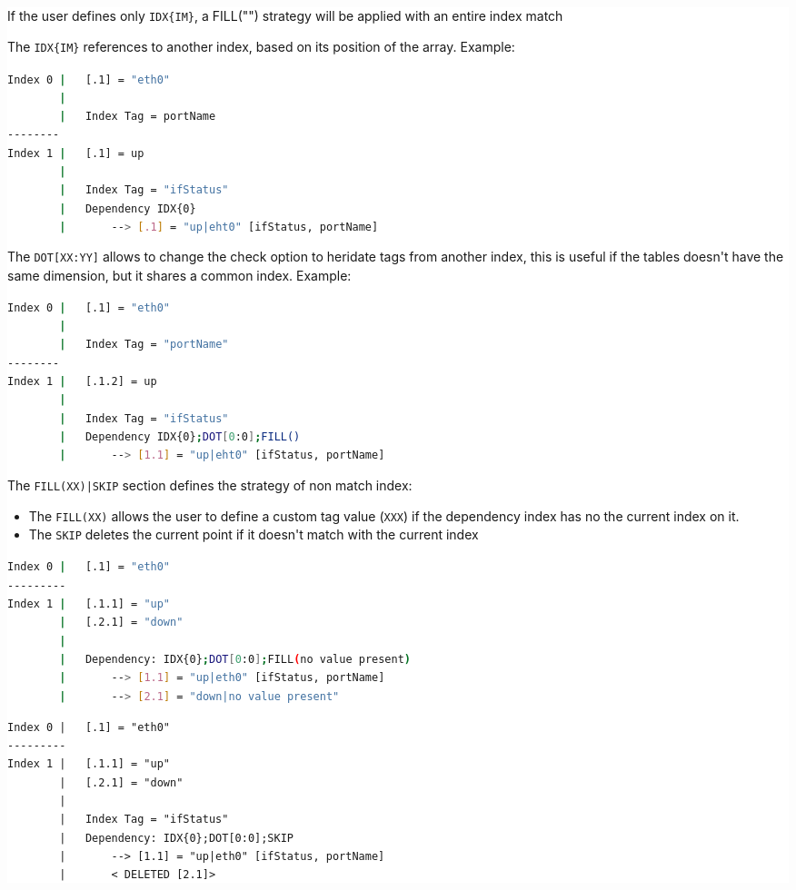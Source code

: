 If the user defines only `IDX{IM}`, a FILL("") strategy will be applied with an entire index match 

The `IDX{IM}` references to another index, based on its position of the array. Example:

```bash
Index 0 |   [.1] = "eth0"
        |
        |   Index Tag = portName
--------
Index 1 |   [.1] = up
        |
        |   Index Tag = "ifStatus"
        |   Dependency IDX{0}
        |       --> [.1] = "up|eht0" [ifStatus, portName]
```

The `DOT[XX:YY]` allows to change the check option to heridate tags from another index, this is useful if the tables doesn't have the same dimension, but it shares a common index. Example:

```bash
Index 0 |   [.1] = "eth0"
        |
        |   Index Tag = "portName"
--------
Index 1 |   [.1.2] = up
        |
        |   Index Tag = "ifStatus"
        |   Dependency IDX{0};DOT[0:0];FILL()
        |       --> [1.1] = "up|eht0" [ifStatus, portName]
```

The `FILL(XX)|SKIP` section defines the strategy of non match index:
- The `FILL(XX)` allows the user to define a custom tag value (`XXX`) if the dependency index has no the current index on it.
- The `SKIP` deletes the current point if it doesn't match with the current index

```bash
Index 0 |   [.1] = "eth0"
---------
Index 1 |   [.1.1] = "up"
        |   [.2.1] = "down"
        |    
        |   Dependency: IDX{0};DOT[0:0];FILL(no value present)
        |       --> [1.1] = "up|eth0" [ifStatus, portName]
        |       --> [2.1] = "down|no value present"
```

```
Index 0 |   [.1] = "eth0"
---------
Index 1 |   [.1.1] = "up"
        |   [.2.1] = "down"
        |
        |   Index Tag = "ifStatus"
        |   Dependency: IDX{0};DOT[0:0];SKIP
        |       --> [1.1] = "up|eth0" [ifStatus, portName]
        |       < DELETED [2.1]>
```


[New Button]: images/new_button.JPG "New Button"
[Edit Button]: images/edit_button.JPG "Edit Button"
[add_button]: images/add_button.jpg "Add button"
[remove_button]: images/remove_button.jpg "Remove button"
[promote_button]: images/promote_button.jpg "Promote button"
[demote_button]: images/demote_button.jpg "Demote button"